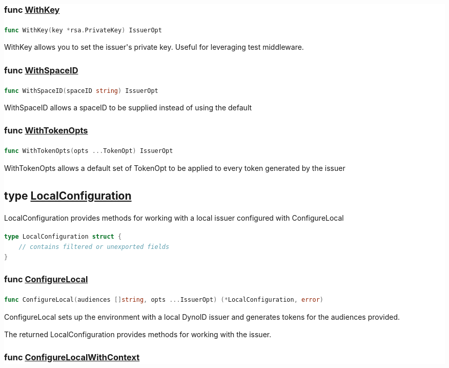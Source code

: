 <a name="WithKey"></a>
### func [WithKey](<https://github.com/heroku/x/blob/master/dynoid/dynoidtest/dynoidtest.go#L52>)

```go
func WithKey(key *rsa.PrivateKey) IssuerOpt
```

WithKey allows you to set the issuer's private key. Useful for leveraging test middleware.

<a name="WithSpaceID"></a>
### func [WithSpaceID](<https://github.com/heroku/x/blob/master/dynoid/dynoidtest/dynoidtest.go#L69>)

```go
func WithSpaceID(spaceID string) IssuerOpt
```

WithSpaceID allows a spaceID to be supplied instead of using the default

<a name="WithTokenOpts"></a>
### func [WithTokenOpts](<https://github.com/heroku/x/blob/master/dynoid/dynoidtest/dynoidtest.go#L78>)

```go
func WithTokenOpts(opts ...TokenOpt) IssuerOpt
```

WithTokenOpts allows a default set of TokenOpt to be applied to every token generated by the issuer

<a name="LocalConfiguration"></a>
## type [LocalConfiguration](<https://github.com/heroku/x/blob/master/dynoid/dynoidtest/local.go#L16-L19>)

LocalConfiguration provides methods for working with a local issuer configured with ConfigureLocal

```go
type LocalConfiguration struct {
    // contains filtered or unexported fields
}
```

<a name="ConfigureLocal"></a>
### func [ConfigureLocal](<https://github.com/heroku/x/blob/master/dynoid/dynoidtest/local.go#L25>)

```go
func ConfigureLocal(audiences []string, opts ...IssuerOpt) (*LocalConfiguration, error)
```

ConfigureLocal sets up the environment with a local DynoID issuer and generates tokens for the audiences provided.

The returned LocalConfiguration provides methods for working with the issuer.

<a name="ConfigureLocalWithContext"></a>
### func [ConfigureLocalWithContext](<https://github.com/heroku/x/blob/master/dynoid/dynoidtest/local.go#L29>)
